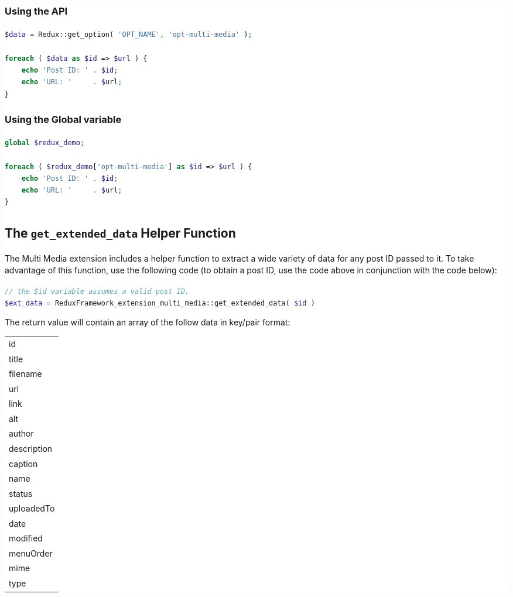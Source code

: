 ### Using the API
```php
$data = Redux::get_option( 'OPT_NAME', 'opt-multi-media' );

foreach ( $data as $id => $url ) {
    echo 'Post ID: ' . $id;
    echo 'URL: '     . $url;
}
```

### Using the Global variable
```php
global $redux_demo;

foreach ( $redux_demo['opt-multi-media'] as $id => $url ) {
    echo 'Post ID: ' . $id;
    echo 'URL: '     . $url;
}
```

## The `get_extended_data` Helper Function
The Multi Media extension includes a helper function to extract a wide variety of data for any post ID passed to it. To 
take advantage of this function, use the following code (to obtain a post ID, use the code above in conjunction with the 
code below):

```php
// the $id variable assumes a valid post ID.
$ext_data = ReduxFramework_extension_multi_media::get_extended_data( $id )
```

The return value will contain an array of the follow data in key/pair format:

||
|--|
|id|
|title|
|filename|
|url|
|link|
|alt|
|author|
|description|
|caption|
|name|
|status|
|uploadedTo|
|date|
|modified|
|menuOrder|
|mime|
|type|